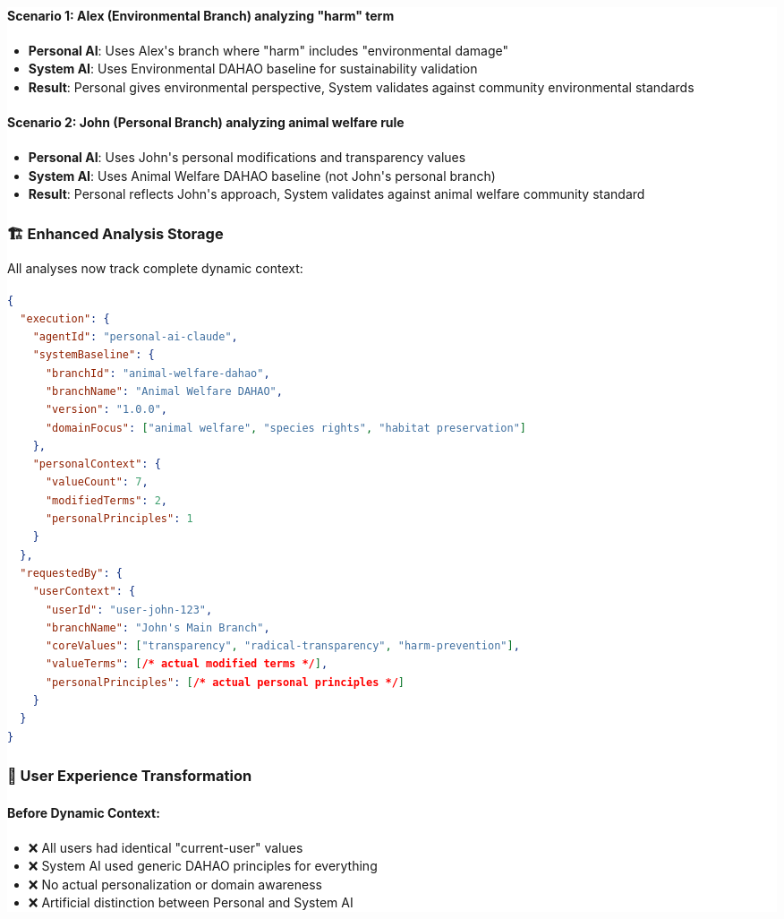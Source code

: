 #### **Scenario 1: Alex (Environmental Branch) analyzing "harm" term**
- **Personal AI**: Uses Alex's branch where "harm" includes "environmental damage"
- **System AI**: Uses Environmental DAHAO baseline for sustainability validation
- **Result**: Personal gives environmental perspective, System validates against community environmental standards

#### **Scenario 2: John (Personal Branch) analyzing animal welfare rule**
- **Personal AI**: Uses John's personal modifications and transparency values  
- **System AI**: Uses Animal Welfare DAHAO baseline (not John's personal branch)
- **Result**: Personal reflects John's approach, System validates against animal welfare community standard

### 🏗️ Enhanced Analysis Storage

All analyses now track complete dynamic context:

```json
{
  "execution": {
    "agentId": "personal-ai-claude",
    "systemBaseline": {
      "branchId": "animal-welfare-dahao",
      "branchName": "Animal Welfare DAHAO",
      "version": "1.0.0",
      "domainFocus": ["animal welfare", "species rights", "habitat preservation"]
    },
    "personalContext": {
      "valueCount": 7,
      "modifiedTerms": 2,
      "personalPrinciples": 1
    }
  },
  "requestedBy": {
    "userContext": {
      "userId": "user-john-123",
      "branchName": "John's Main Branch",
      "coreValues": ["transparency", "radical-transparency", "harm-prevention"],
      "valueTerms": [/* actual modified terms */],
      "personalPrinciples": [/* actual personal principles */]
    }
  }
}
```

### 🎯 User Experience Transformation

#### **Before Dynamic Context:**
- ❌ All users had identical "current-user" values
- ❌ System AI used generic DAHAO principles for everything
- ❌ No actual personalization or domain awareness
- ❌ Artificial distinction between Personal and System AI
